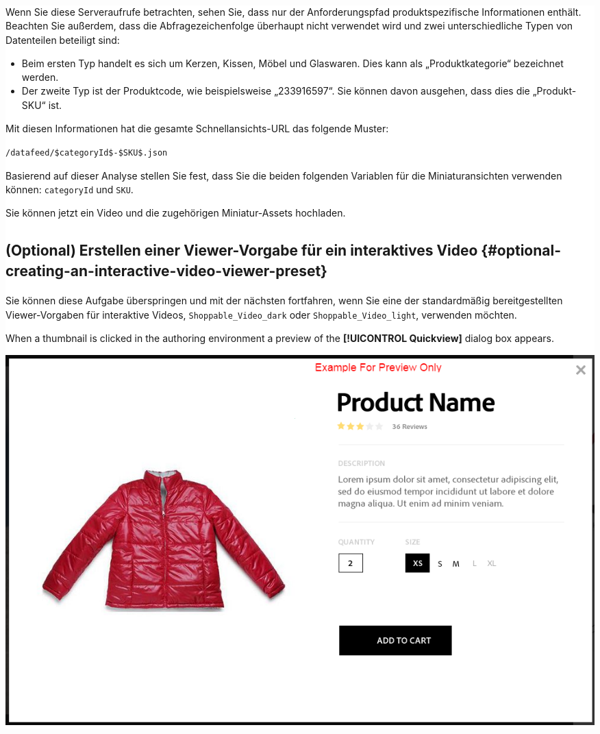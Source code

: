 Wenn Sie diese Serveraufrufe betrachten, sehen Sie, dass nur der Anforderungspfad produktspezifische Informationen enthält. Beachten Sie außerdem, dass die Abfragezeichenfolge überhaupt nicht verwendet wird und zwei unterschiedliche Typen von Datenteilen beteiligt sind:

* Beim ersten Typ handelt es sich um Kerzen, Kissen, Möbel und Glaswaren. Dies kann als „Produktkategorie“ bezeichnet werden.
* Der zweite Typ ist der Produktcode, wie beispielsweise „233916597“. Sie können davon ausgehen, dass dies die „Produkt-SKU“ ist.

Mit diesen Informationen hat die gesamte Schnellansichts-URL das folgende Muster:

`/datafeed/$categoryId$-$SKU$.json`

Basierend auf dieser Analyse stellen Sie fest, dass Sie die beiden folgenden Variablen für die Miniaturansichten verwenden können: `categoryId` und `SKU`.

Sie können jetzt ein Video und die zugehörigen Miniatur-Assets hochladen.

## (Optional) Erstellen einer Viewer-Vorgabe für ein interaktives Video   {#optional-creating-an-interactive-video-viewer-preset}

Sie können diese Aufgabe überspringen und mit der nächsten fortfahren, wenn Sie eine der standardmäßig bereitgestellten Viewer-Vorgaben für interaktive Videos, `Shoppable_Video_dark` oder `Shoppable_Video_light`, verwenden möchten.

When a thumbnail is clicked in the authoring environment a preview of the **[!UICONTROL Quickview]** dialog box appears.

![chlimage_1-127](assets/chlimage_1-127.png)
